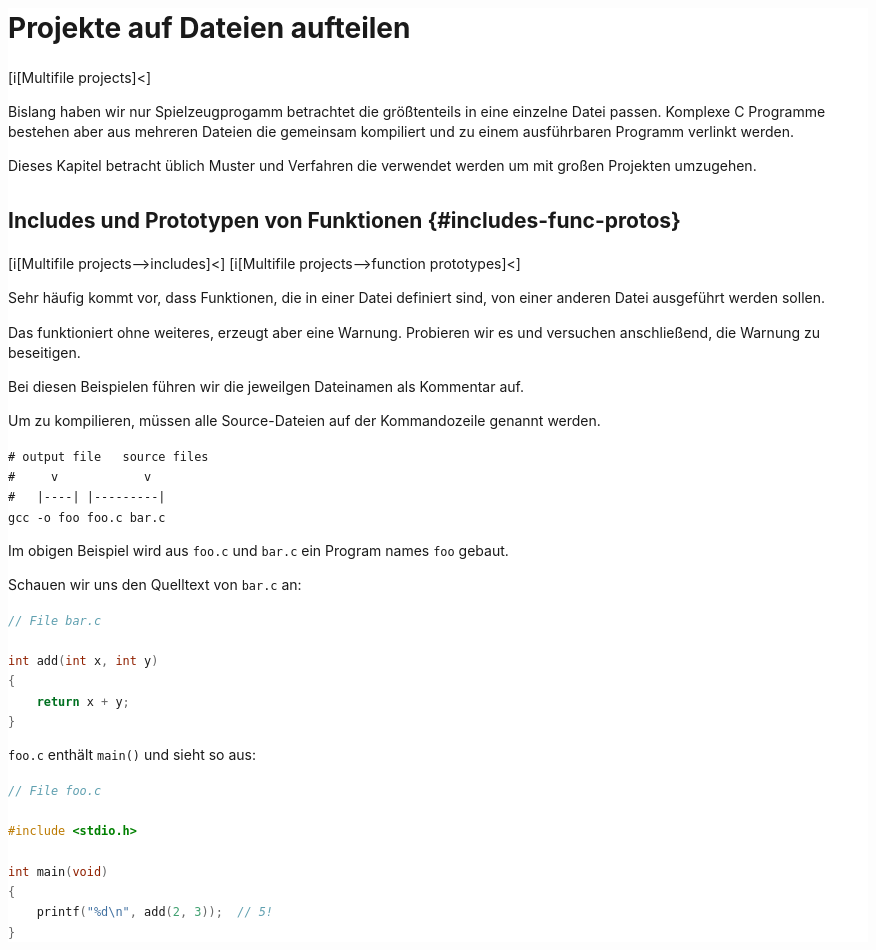 

# Projekte auf Dateien aufteilen

[i[Multifile projects]<]

Bislang haben wir nur Spielzeugprogamm betrachtet die größtenteils in
eine einzelne Datei passen. Komplexe C Programme bestehen aber aus
mehreren Dateien die gemeinsam kompiliert und zu einem ausführbaren
Programm verlinkt werden.

Dieses Kapitel betracht üblich Muster und Verfahren die verwendet werden
um mit großen Projekten umzugehen.

## Includes und Prototypen von Funktionen  {#includes-func-protos}

[i[Multifile projects-->includes]<]
[i[Multifile projects-->function prototypes]<]

Sehr häufig kommt vor, dass Funktionen, die in einer Datei definiert
sind, von einer anderen Datei ausgeführt werden sollen.

Das funktioniert ohne weiteres, erzeugt aber eine Warnung. Probieren wir
es und versuchen anschließend, die Warnung zu beseitigen.

Bei diesen Beispielen führen wir die jeweilgen Dateinamen als Kommentar
auf.

Um zu kompilieren, müssen alle Source-Dateien auf der Kommandozeile
genannt werden.

``` {.zsh}
# output file   source files
#     v            v
#   |----| |---------|
gcc -o foo foo.c bar.c
```

Im obigen Beispiel wird aus `foo.c` und `bar.c` ein Program names `foo`
gebaut.

Schauen wir uns den Quelltext von `bar.c` an:

``` {.c .numberLines}
// File bar.c

int add(int x, int y)
{
    return x + y;
}
```

`foo.c` enthält `main()` und sieht so aus:

``` {.c .numberLines}
// File foo.c

#include <stdio.h>

int main(void)
{
    printf("%d\n", add(2, 3));  // 5!
}
```
